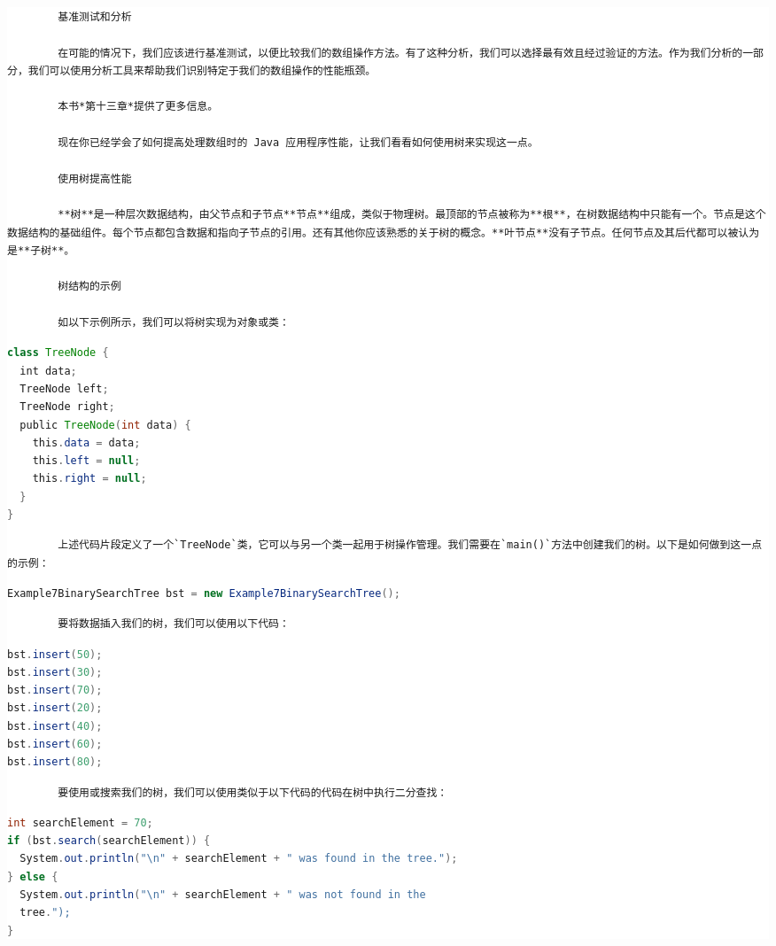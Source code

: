             基准测试和分析

            在可能的情况下，我们应该进行基准测试，以便比较我们的数组操作方法。有了这种分析，我们可以选择最有效且经过验证的方法。作为我们分析的一部分，我们可以使用分析工具来帮助我们识别特定于我们的数组操作的性能瓶颈。

            本书*第十三章*提供了更多信息。

            现在你已经学会了如何提高处理数组时的 Java 应用程序性能，让我们看看如何使用树来实现这一点。

            使用树提高性能

            **树**是一种层次数据结构，由父节点和子节点**节点**组成，类似于物理树。最顶部的节点被称为**根**，在树数据结构中只能有一个。节点是这个数据结构的基础组件。每个节点都包含数据和指向子节点的引用。还有其他你应该熟悉的关于树的概念。**叶节点**没有子节点。任何节点及其后代都可以被认为是**子树**。

            树结构的示例

            如以下示例所示，我们可以将树实现为对象或类：

```java
class TreeNode {
  int data;
  TreeNode left;
  TreeNode right;
  public TreeNode(int data) {
    this.data = data;
    this.left = null;
    this.right = null;
  }
}
```

            上述代码片段定义了一个`TreeNode`类，它可以与另一个类一起用于树操作管理。我们需要在`main()`方法中创建我们的树。以下是如何做到这一点的示例：

```java
Example7BinarySearchTree bst = new Example7BinarySearchTree();
```

            要将数据插入我们的树，我们可以使用以下代码：

```java
bst.insert(50);
bst.insert(30);
bst.insert(70);
bst.insert(20);
bst.insert(40);
bst.insert(60);
bst.insert(80);
```

            要使用或搜索我们的树，我们可以使用类似于以下代码的代码在树中执行二分查找：

```java
int searchElement = 70;
if (bst.search(searchElement)) {
  System.out.println("\n" + searchElement + " was found in the tree.");
} else {
  System.out.println("\n" + searchElement + " was not found in the 
  tree.");
}
```
